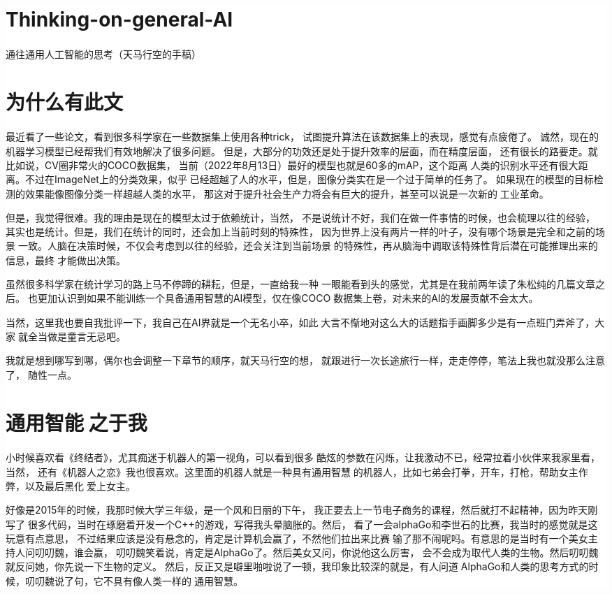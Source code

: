 # Thinking-on-general-AI
通往通用人工智能的思考（天马行空的手稿）

# 为什么有此文
最近看了一些论文，看到很多科学家在一些数据集上使用各种trick，
试图提升算法在该数据集上的表现，感觉有点疲倦了。
诚然，现在的机器学习模型已经帮我们有效地解决了很多问题。
但是，大部分的功效还是处于提升效率的层面，而在精度层面，
还有很长的路要走。就比如说，CV圈非常火的COCO数据集，
当前（2022年8月13日）最好的模型也就是60多的mAP，这个距离
人类的识别水平还有很大距离。不过在ImageNet上的分类效果，似乎
已经超越了人的水平，但是，图像分类实在是一个过于简单的任务了。
如果现在的模型的目标检测的效果能像图像分类一样超越人类的水平，
那这对于提升社会生产力将会有巨大的提升，甚至可以说是一次新的
工业革命。

但是，我觉得很难。我的理由是现在的模型太过于依赖统计，当然，
不是说统计不好，我们在做一件事情的时候，也会梳理以往的经验，
其实也是统计。但是，我们在统计的同时，还会加上当前时刻的特殊性，
因为世界上没有两片一样的叶子，没有哪个场景是完全和之前的场景
一致。人脑在决策时候，不仅会考虑到以往的经验，还会关注到当前场景
的特殊性，再从脑海中调取该特殊性背后潜在可能推理出来的信息，最终
才能做出决策。

虽然很多科学家在统计学习的路上马不停蹄的耕耘，但是，一直给我一种
一眼能看到头的感觉，尤其是在我前两年读了朱松纯的几篇文章之后。
也更加认识到如果不能训练一个具备通用智慧的AI模型，仅在像COCO
数据集上卷，对未来的AI的发展贡献不会太大。

当然，这里我也要自我批评一下，我自己在AI界就是一个无名小卒，如此
大言不惭地对这么大的话题指手画脚多少是有一点班门弄斧了，大家
就全当做是童言无忌吧。

我就是想到哪写到哪，偶尔也会调整一下章节的顺序，就天马行空的想，
就跟进行一次长途旅行一样，走走停停，笔法上我也就没那么注意了，
随性一点。

# 通用智能 之于我
小时候喜欢看《终结者》，尤其痴迷于机器人的第一视角，可以看到很多
酷炫的参数在闪烁，让我激动不已，经常拉着小伙伴来我家里看，当然，
还有《机器人之恋》我也很喜欢。这里面的机器人就是一种具有通用智慧
的机器人，比如七弟会打拳，开车，打枪，帮助女主作弊，以及最后黑化
爱上女主。

好像是2015年的时候，我那时候大学三年级，是一个风和日丽的下午，
我正要去上一节电子商务的课程，然后就打不起精神，因为昨天刚写了
很多代码，当时在琢磨着开发一个C++的游戏，写得我头晕脑胀的。然后，
看了一会alphaGo和李世石的比赛，我当时的感觉就是这玩意有点意思，
不过结果应该是没有悬念的，肯定是计算机会赢了，不然他们拉出来比赛
输了那不闹呢吗。有意思的是当时有一个美女主持人问叨叨魏，谁会赢，
叨叨魏笑着说，肯定是AlphaGo了。然后美女又问，你说他这么厉害，
会不会成为取代人类的生物。然后叨叨魏就反问她，你先说一下生物的定义。
然后，反正又是噼里啪啦说了一顿，我印象比较深的就是，有人问道
AlphaGo和人类的思考方式的时候，叨叨魏说了句，它不具有像人类一样的
通用智慧。
